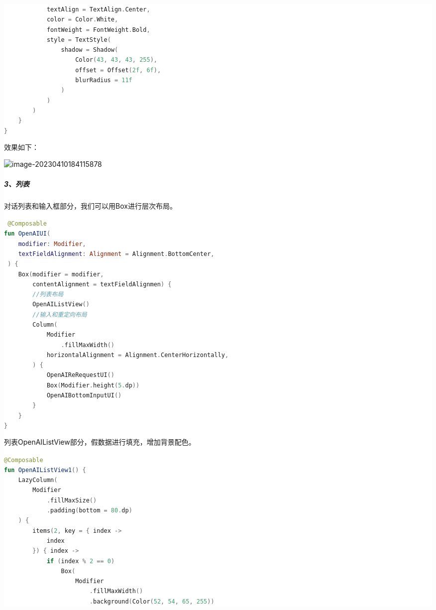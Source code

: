 ```kotlin
            textAlign = TextAlign.Center,
            color = Color.White,
            fontWeight = FontWeight.Bold,
            style = TextStyle(
                shadow = Shadow(
                    Color(43, 43, 43, 255),
                    offset = Offset(2f, 6f),
                    blurRadius = 11f
                )
            )
        )
    }
}
```

效果如下：

![image-20230410184115878](https://gitee.com/LuHenChang/blog_pic/raw/master/image-20230410184115878.png)



##### **3、列表**

对话列表和输入框部分，我们可以用Box进行层次布局。

```kotlin
 @Composable
fun OpenAIUI(
    modifier: Modifier,
    textFieldAlignment: Alignment = Alignment.BottomCenter,
 ) {
    Box(modifier = modifier,
        contentAlignment = textFieldAlignmen) {
        //列表布局
        OpenAIListView()
        //输入和重定向布局
        Column(
            Modifier
                .fillMaxWidth()
            horizontalAlignment = Alignment.CenterHorizontally,
        ) {
            OpenAIReRequestUI()
            Box(Modifier.height(5.dp))
            OpenAIBottomInputUI()
        }
    }
}
```

列表OpenAIListView部分，假数据进行填充，增加背景配色。

```kotlin
@Composable
fun OpenAIListView1() {
    LazyColumn(
        Modifier
            .fillMaxSize()
            .padding(bottom = 80.dp)
    ) {
        items(2, key = { index ->
            index
        }) { index ->
            if (index % 2 == 0)
                Box(
                    Modifier
                        .fillMaxWidth()
                        .background(Color(52, 54, 65, 255))
```